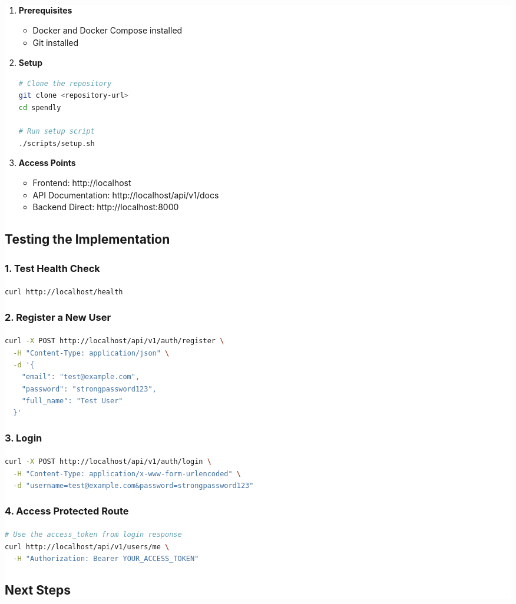 1. **Prerequisites**
   - Docker and Docker Compose installed
   - Git installed

2. **Setup**
   ```bash
   # Clone the repository
   git clone <repository-url>
   cd spendly

   # Run setup script
   ./scripts/setup.sh
   ```

3. **Access Points**
   - Frontend: http://localhost
   - API Documentation: http://localhost/api/v1/docs
   - Backend Direct: http://localhost:8000

## Testing the Implementation

### 1. Test Health Check
```bash
curl http://localhost/health
```

### 2. Register a New User
```bash
curl -X POST http://localhost/api/v1/auth/register \
  -H "Content-Type: application/json" \
  -d '{
    "email": "test@example.com",
    "password": "strongpassword123",
    "full_name": "Test User"
  }'
```

### 3. Login
```bash
curl -X POST http://localhost/api/v1/auth/login \
  -H "Content-Type: application/x-www-form-urlencoded" \
  -d "username=test@example.com&password=strongpassword123"
```

### 4. Access Protected Route
```bash
# Use the access_token from login response
curl http://localhost/api/v1/users/me \
  -H "Authorization: Bearer YOUR_ACCESS_TOKEN"
```

## Next Steps
